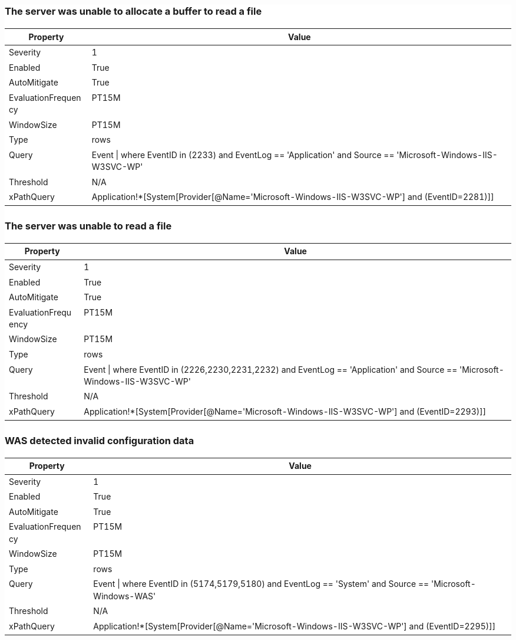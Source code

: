 ### The server was unable to allocate a buffer to read a file

|Property | Value |
|---|---|
|Severity|1|
|Enabled|True|
|AutoMitigate|True|
|EvaluationFrequency|PT15M|
|WindowSize|PT15M|
|Type|rows|
|Query|Event \| where  EventID in (2233) and EventLog == 'Application' and Source == 'Microsoft-Windows-IIS-W3SVC-WP'|
|Threshold|N/A|
|xPathQuery|Application!*[System[Provider[@Name='Microsoft-Windows-IIS-W3SVC-WP'] and (EventID=2281)]]|

### The server was unable to read a file

|Property | Value |
|---|---|
|Severity|1|
|Enabled|True|
|AutoMitigate|True|
|EvaluationFrequency|PT15M|
|WindowSize|PT15M|
|Type|rows|
|Query|Event \| where  EventID in (2226,2230,2231,2232) and EventLog == 'Application' and Source == 'Microsoft-Windows-IIS-W3SVC-WP'|
|Threshold|N/A|
|xPathQuery|Application!*[System[Provider[@Name='Microsoft-Windows-IIS-W3SVC-WP'] and (EventID=2293)]]|

### WAS detected invalid configuration data

|Property | Value |
|---|---|
|Severity|1|
|Enabled|True|
|AutoMitigate|True|
|EvaluationFrequency|PT15M|
|WindowSize|PT15M|
|Type|rows|
|Query|Event \| where  EventID in (5174,5179,5180) and EventLog == 'System' and Source == 'Microsoft-Windows-WAS'|
|Threshold|N/A|
|xPathQuery|Application!*[System[Provider[@Name='Microsoft-Windows-IIS-W3SVC-WP'] and (EventID=2295)]]|

